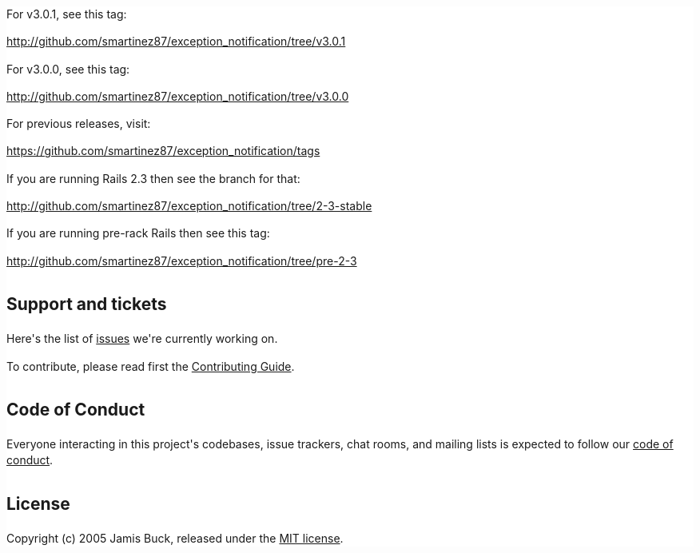 For v3.0.1, see this tag:

http://github.com/smartinez87/exception_notification/tree/v3.0.1

For v3.0.0, see this tag:

http://github.com/smartinez87/exception_notification/tree/v3.0.0

For previous releases, visit:

https://github.com/smartinez87/exception_notification/tags

If you are running Rails 2.3 then see the branch for that:

http://github.com/smartinez87/exception_notification/tree/2-3-stable

If you are running pre-rack Rails then see this tag:

http://github.com/smartinez87/exception_notification/tree/pre-2-3


## Support and tickets

Here's the list of [issues](https://github.com/smartinez87/exception_notification/issues) we're currently working on.

To contribute, please read first the [Contributing Guide](https://github.com/smartinez87/exception_notification/blob/master/CONTRIBUTING.md).

## Code of Conduct

Everyone interacting in this project's codebases, issue trackers, chat rooms, and mailing lists is expected to follow our [code of conduct](https://github.com/smartinez87/exception_notification/blob/master/CODE_OF_CONDUCT.md).

## License

Copyright (c) 2005 Jamis Buck, released under the [MIT license](http://www.opensource.org/licenses/MIT).

